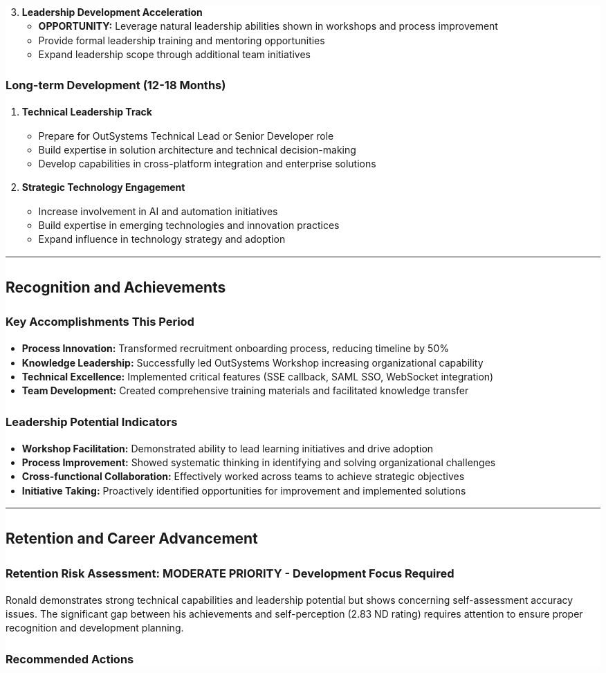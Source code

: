 3. **Leadership Development Acceleration**
   - **OPPORTUNITY:** Leverage natural leadership abilities shown in workshops and process improvement
   - Provide formal leadership training and mentoring opportunities
   - Expand leadership scope through additional team initiatives

### Long-term Development (12-18 Months)

1. **Technical Leadership Track**
   - Prepare for OutSystems Technical Lead or Senior Developer role
   - Build expertise in solution architecture and technical decision-making
   - Develop capabilities in cross-platform integration and enterprise solutions

2. **Strategic Technology Engagement**
   - Increase involvement in AI and automation initiatives
   - Build expertise in emerging technologies and innovation practices
   - Expand influence in technology strategy and adoption

---

## Recognition and Achievements

### Key Accomplishments This Period
- **Process Innovation:** Transformed recruitment onboarding process, reducing timeline by 50%
- **Knowledge Leadership:** Successfully led OutSystems Workshop increasing organizational capability
- **Technical Excellence:** Implemented critical features (SSE callback, SAML SSO, WebSocket integration)
- **Team Development:** Created comprehensive training materials and facilitated knowledge transfer

### Leadership Potential Indicators
- **Workshop Facilitation:** Demonstrated ability to lead learning initiatives and drive adoption
- **Process Improvement:** Showed systematic thinking in identifying and solving organizational challenges
- **Cross-functional Collaboration:** Effectively worked across teams to achieve strategic objectives
- **Initiative Taking:** Proactively identified opportunities for improvement and implemented solutions

---

## Retention and Career Advancement

### Retention Risk Assessment: **MODERATE PRIORITY - Development Focus Required**

Ronald demonstrates strong technical capabilities and leadership potential but shows concerning self-assessment accuracy issues. The significant gap between his achievements and self-perception (2.83 ND rating) requires attention to ensure proper recognition and development planning.

### Recommended Actions
